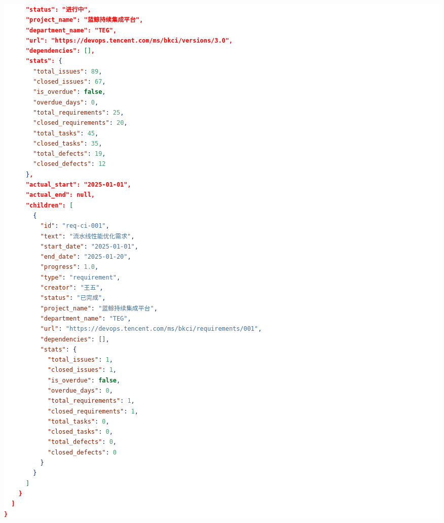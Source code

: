 ```json
      "status": "进行中",
      "project_name": "蓝鲸持续集成平台",
      "department_name": "TEG",
      "url": "https://devops.tencent.com/ms/bkci/versions/3.0",
      "dependencies": [],
      "stats": {
        "total_issues": 89,
        "closed_issues": 67,
        "is_overdue": false,
        "overdue_days": 0,
        "total_requirements": 25,
        "closed_requirements": 20,
        "total_tasks": 45,
        "closed_tasks": 35,
        "total_defects": 19,
        "closed_defects": 12
      },
      "actual_start": "2025-01-01",
      "actual_end": null,
      "children": [
        {
          "id": "req-ci-001",
          "text": "流水线性能优化需求",
          "start_date": "2025-01-01",
          "end_date": "2025-01-20",
          "progress": 1.0,
          "type": "requirement",
          "creator": "王五",
          "status": "已完成",
          "project_name": "蓝鲸持续集成平台",
          "department_name": "TEG",
          "url": "https://devops.tencent.com/ms/bkci/requirements/001",
          "dependencies": [],
          "stats": {
            "total_issues": 1,
            "closed_issues": 1,
            "is_overdue": false,
            "overdue_days": 0,
            "total_requirements": 1,
            "closed_requirements": 1,
            "total_tasks": 0,
            "closed_tasks": 0,
            "total_defects": 0,
            "closed_defects": 0
          }
        }
      ]
    }
  ]
}
```
